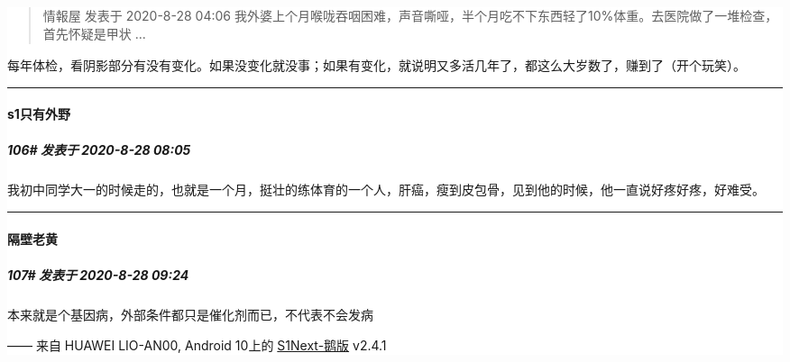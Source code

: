 
<blockquote>情報屋 发表于 2020-8-28 04:06
我外婆上个月喉咙吞咽困难，声音嘶哑，半个月吃不下东西轻了10%体重。去医院做了一堆检查，首先怀疑是甲状 ...</blockquote>
每年体检，看阴影部分有没有变化。如果没变化就没事；如果有变化，就说明又多活几年了，都这么大岁数了，赚到了（开个玩笑）。







-----

####  s1只有外野  
##### 106#       发表于 2020-8-28 08:05




我初中同学大一的时候走的，也就是一个月，挺壮的练体育的一个人，肝癌，瘦到皮包骨，见到他的时候，他一直说好疼好疼，好难受。







-----

####  隔壁老黄  
##### 107#       发表于 2020-8-28 09:24




本来就是个基因病，外部条件都只是催化剂而已，不代表不会发病

—— 来自 HUAWEI LIO-AN00, Android 10上的 [S1Next-鹅版](https://github.com/ykrank/S1-Next/releases) v2.4.1





                                              